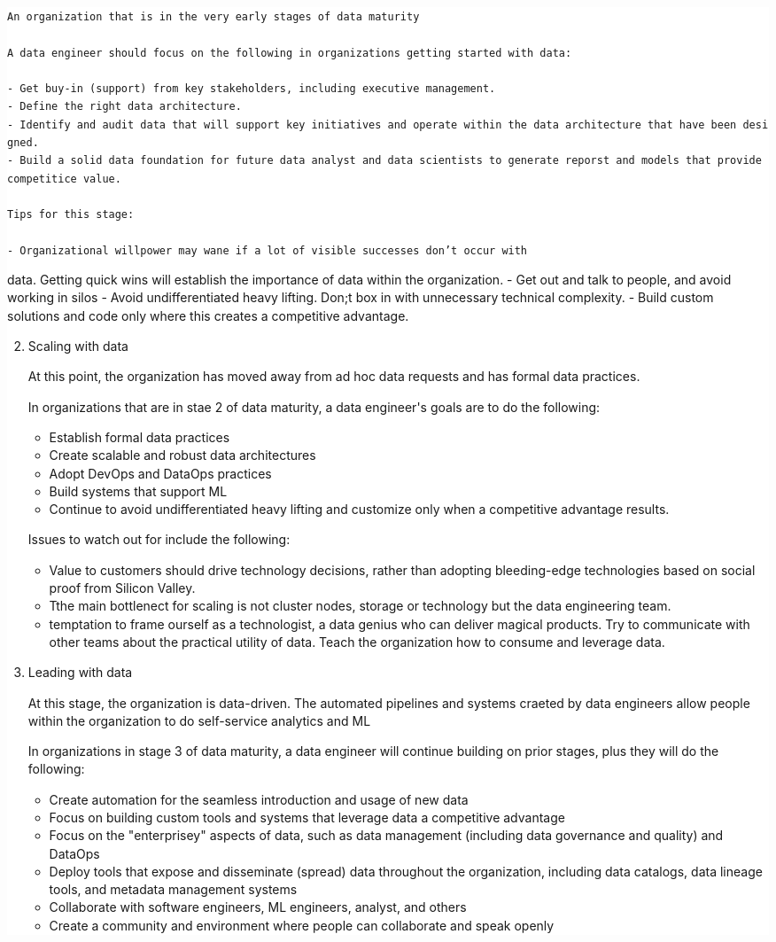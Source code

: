     An organization that is in the very early stages of data maturity

    A data engineer should focus on the following in organizations getting started with data:
    
    - Get buy-in (support) from key stakeholders, including executive management.
    - Define the right data architecture.
    - Identify and audit data that will support key initiatives and operate within the data architecture that have been designed.
    - Build a solid data foundation for future data analyst and data scientists to generate reporst and models that provide competitice value.

    Tips for this stage:

    - Organizational willpower may wane if a lot of visible successes don’t occur with
data. Getting quick wins will establish the importance of data within the organization.
    - Get out and talk to people, and avoid working in silos
    - Avoid undifferentiated heavy lifting. Don;t box in with unnecessary technical complexity.
    - Build custom solutions and code only where this creates a competitive advantage.

2. Scaling with data

    At this point, the organization has moved away from ad hoc data requests and has formal data practices.

    In organizations that are in stae 2 of data maturity, a data engineer's goals are to do the following:

    - Establish formal data practices
    - Create scalable and robust data architectures
    - Adopt DevOps and DataOps practices
    - Build systems that support ML
    - Continue to avoid undifferentiated heavy lifting and customize only when a competitive advantage results.
    
    Issues to watch out for include the following:
    - Value to customers should drive technology decisions, rather than adopting bleeding-edge technologies based on social proof from Silicon Valley.
    - Tthe main bottlenect for scaling is not cluster nodes, storage or technology but the data engineering team.
    - temptation to frame ourself as a technologist, a data genius who can deliver magical products. Try to communicate with other teams about the practical utility of data. Teach the organization how to consume and leverage data.

3. Leading with data

    At this stage, the organization is data-driven. The automated pipelines and systems craeted by data engineers allow people within the organization to do self-service analytics and ML

    In organizations in stage 3 of data maturity, a data engineer will continue building on prior stages, plus they will do the following:

    - Create automation for the seamless introduction and usage of new data
    - Focus on building custom tools and systems that leverage data a competitive advantage
    - Focus on the "enterprisey" aspects of data, such as data management (including data governance and quality) and DataOps
    - Deploy tools that expose and disseminate (spread) data throughout the organization, including data catalogs, data lineage tools, and metadata management systems
    - Collaborate with software engineers, ML engineers, analyst, and others
    - Create a community and environment where people can collaborate and speak openly

